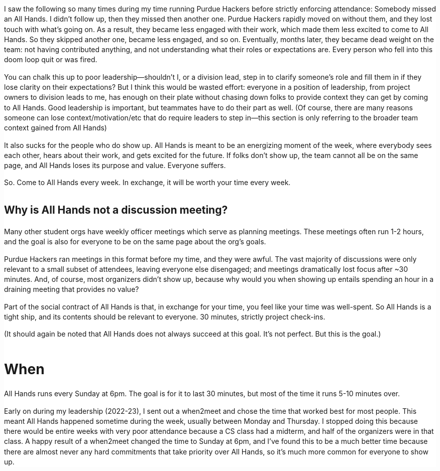 I saw the following so many times during my time running Purdue Hackers before strictly enforcing attendance: Somebody missed an All Hands. I didn’t follow up, then they missed then another one. Purdue Hackers rapidly moved on without them, and they lost touch with what’s going on. As a result, they became less engaged with their work, which made them less excited to come to All Hands. So they skipped another one, became less engaged, and so on. Eventually, months later, they became dead weight on the team: not having contributed anything, and not understanding what their roles or expectations are. Every person who fell into this doom loop quit or was fired.

You can chalk this up to poor leadership—shouldn’t I, or a division lead, step in to clarify someone’s role and fill them in if they lose clarity on their expectations? But I think this would be wasted effort: everyone in a position of leadership, from project owners to division leads to me, has enough on their plate without chasing down folks to provide context they can get by coming to All Hands. Good leadership is important, but teammates have to do their part as well. (Of course, there are many reasons someone can lose context/motivation/etc that do require leaders to step in—this section is only referring to the broader team context gained from All Hands)

It also sucks for the people who do show up. All Hands is meant to be an energizing moment of the week, where everybody sees each other, hears about their work, and gets excited for the future. If folks don’t show up, the team cannot all be on the same page, and All Hands loses its purpose and value. Everyone suffers.

So. Come to All Hands every week. In exchange, it will be worth your time every week.

## Why is All Hands not a discussion meeting?

Many other student orgs have weekly officer meetings which serve as planning meetings. These meetings often run 1-2 hours, and the goal is also for everyone to be on the same page about the org’s goals.

Purdue Hackers ran meetings in this format before my time, and they were awful. The vast majority of discussions were only relevant to a small subset of attendees, leaving everyone else disengaged; and meetings dramatically lost focus after ~30 minutes. And, of course, most organizers didn’t show up, because why would you when showing up entails spending an hour in a draining meeting that provides no value?

Part of the social contract of All Hands is that, in exchange for your time, you feel like your time was well-spent. So All Hands is a tight ship, and its contents should be relevant to everyone. 30 minutes, strictly project check-ins.

(It should again be noted that All Hands does not always succeed at this goal. It’s not perfect. But this is the goal.)

# When

All Hands runs every Sunday at 6pm. The goal is for it to last 30 minutes, but most of the time it runs 5-10 minutes over.

Early on during my leadership (2022-23), I sent out a when2meet and chose the time that worked best for most people. This meant All Hands happened sometime during the week, usually between Monday and Thursday. I stopped doing this because there would be entire weeks with very poor attendance because a CS class had a midterm, and half of the organizers were in that class. A happy result of a when2meet changed the time to Sunday at 6pm, and I’ve found this to be a much better time because there are almost never any hard commitments that take priority over All Hands, so it’s much more common for everyone to show up.
